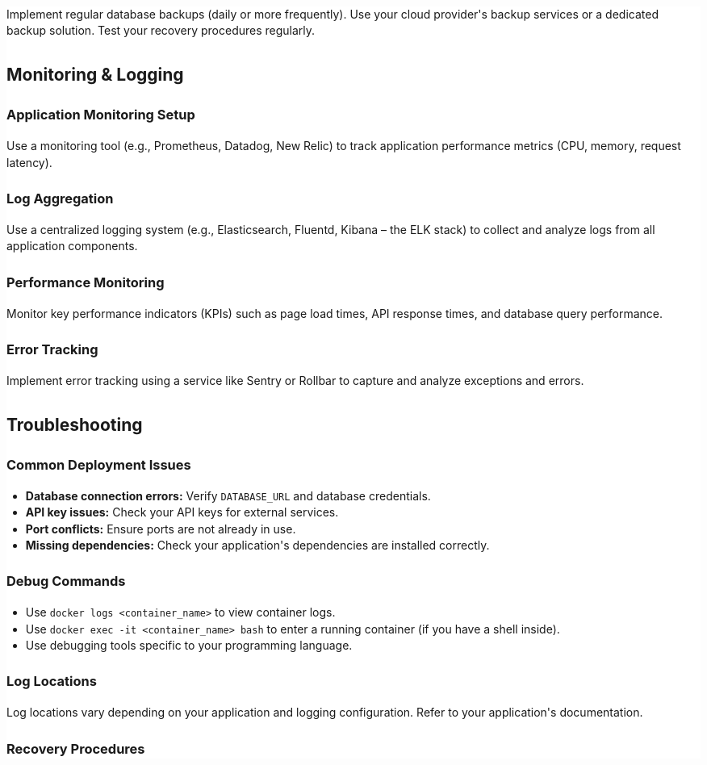 Implement regular database backups (daily or more frequently).  Use your cloud provider's backup services or a dedicated backup solution.  Test your recovery procedures regularly.


## Monitoring & Logging

### Application Monitoring Setup

Use a monitoring tool (e.g., Prometheus, Datadog, New Relic) to track application performance metrics (CPU, memory, request latency).


### Log Aggregation

Use a centralized logging system (e.g., Elasticsearch, Fluentd, Kibana – the ELK stack) to collect and analyze logs from all application components.


### Performance Monitoring

Monitor key performance indicators (KPIs) such as page load times, API response times, and database query performance.


### Error Tracking

Implement error tracking using a service like Sentry or Rollbar to capture and analyze exceptions and errors.


## Troubleshooting

### Common Deployment Issues

* **Database connection errors:** Verify `DATABASE_URL` and database credentials.
* **API key issues:** Check your API keys for external services.
* **Port conflicts:** Ensure ports are not already in use.
* **Missing dependencies:** Check your application's dependencies are installed correctly.


### Debug Commands

* Use `docker logs <container_name>` to view container logs.
* Use `docker exec -it <container_name> bash` to enter a running container (if you have a shell inside).
* Use debugging tools specific to your programming language.


### Log Locations

Log locations vary depending on your application and logging configuration.  Refer to your application's documentation.


### Recovery Procedures
